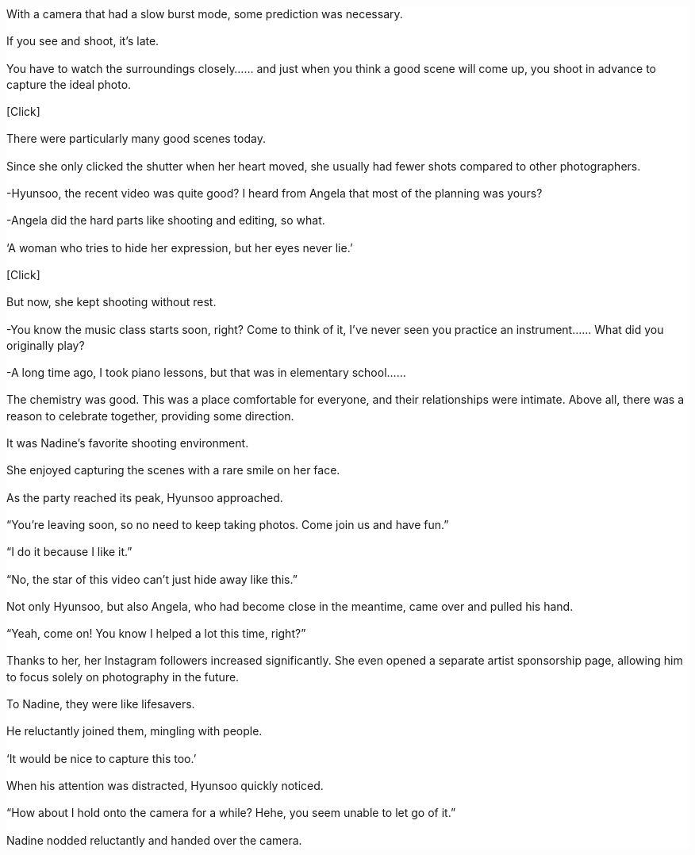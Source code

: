 With a camera that had a slow burst mode, some prediction was necessary.

If you see and shoot, it’s late.

You have to watch the surroundings closely…… and just when you think a good scene will come up, you shoot in advance to capture the ideal photo.

[Click]

There were particularly many good scenes today.

Since she only clicked the shutter when her heart moved, she usually had fewer shots compared to other photographers.

-Hyunsoo, the recent video was quite good? I heard from Angela that most of the planning was yours?

-Angela did the hard parts like shooting and editing, so what.

‘A woman who tries to hide her expression, but her eyes never lie.’

[Click]

But now, she kept shooting without rest.

-You know the music class starts soon, right? Come to think of it, I’ve never seen you practice an instrument…… What did you originally play?

-A long time ago, I took piano lessons, but that was in elementary school……

The chemistry was good. This was a place comfortable for everyone, and their relationships were intimate. Above all, there was a reason to celebrate together, providing some direction.

It was Nadine’s favorite shooting environment.

She enjoyed capturing the scenes with a rare smile on her face.

As the party reached its peak, Hyunsoo approached.

“You’re leaving soon, so no need to keep taking photos. Come join us and have fun.”

“I do it because I like it.”

“No, the star of this video can’t just hide away like this.”

Not only Hyunsoo, but also Angela, who had become close in the meantime, came over and pulled his hand.

“Yeah, come on! You know I helped a lot this time, right?”

Thanks to her, her Instagram followers increased significantly. She even opened a separate artist sponsorship page, allowing him to focus solely on photography in the future.

To Nadine, they were like lifesavers.

He reluctantly joined them, mingling with people.

‘It would be nice to capture this too.’

When his attention was distracted, Hyunsoo quickly noticed.

“How about I hold onto the camera for a while? Hehe, you seem unable to let go of it.”

Nadine nodded reluctantly and handed over the camera.
